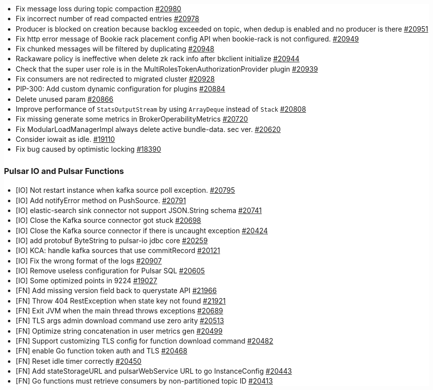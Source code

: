- Fix message loss during topic compaction [#20980](https://github.com/apache/pulsar/pull/20980)
- Fix incorrect number of read compacted entries [#20978](https://github.com/apache/pulsar/pull/20978)
- Producer is blocked on creation because backlog exceeded on topic, when dedup is enabled and no producer is there [#20951](https://github.com/apache/pulsar/pull/20951)
- Fix http error message of Bookie rack placement config API when bookie-rack is not configured. [#20949](https://github.com/apache/pulsar/pull/20949)
- Fix chunked messages will be filtered by duplicating [#20948](https://github.com/apache/pulsar/pull/20948)
- Rackaware policy is ineffective when delete zk rack info after bkclient initialize [#20944](https://github.com/apache/pulsar/pull/20944)
- Check that the super user role is in the MultiRolesTokenAuthorizationProvider plugin [#20939](https://github.com/apache/pulsar/pull/20939)
- Fix consumers are not redirected to migrated cluster [#20928](https://github.com/apache/pulsar/pull/20928)
- PIP-300: Add custom dynamic configuration for plugins [#20884](https://github.com/apache/pulsar/pull/20884)
- Delete unused param [#20866](https://github.com/apache/pulsar/pull/20866)
- Improve performance of `StatsOutputStream` by using `ArrayDeque` instead of `Stack` [#20808](https://github.com/apache/pulsar/pull/20808)
- Fix missing generate some metrics in BrokerOperabilityMetrics [#20720](https://github.com/apache/pulsar/pull/20720)
- Fix ModularLoadManagerImpl always delete active bundle-data. sec ver. [#20620](https://github.com/apache/pulsar/pull/20620)
- Consider iowait as idle. [#19110](https://github.com/apache/pulsar/pull/19110)
- Fix bug caused by optimistic locking [#18390](https://github.com/apache/pulsar/pull/18390)

### Pulsar IO and Pulsar Functions
- [IO] Not restart instance when kafka source poll exception. [#20795](https://github.com/apache/pulsar/pull/20795)
- [IO] Add notifyError method on PushSource. [#20791](https://github.com/apache/pulsar/pull/20791)
- [IO] elastic-search sink connector not support JSON.String schema [#20741](https://github.com/apache/pulsar/pull/20741)
- [IO] Close the Kafka source connector got stuck [#20698](https://github.com/apache/pulsar/pull/20698)
- [IO] Close the Kafka source connector if there is uncaught exception [#20424](https://github.com/apache/pulsar/pull/20424)
- [IO] add protobuf ByteString to pulsar-io jdbc core [#20259](https://github.com/apache/pulsar/pull/20259)
- [IO] KCA: handle kafka sources that use commitRecord [#20121](https://github.com/apache/pulsar/pull/20121)
- [IO] Fix the wrong format of the logs [#20907](https://github.com/apache/pulsar/pull/20907)
- [IO] Remove useless configuration for Pulsar SQL [#20605](https://github.com/apache/pulsar/pull/20605)
- [IO] Some optimized points in 9224 [#19027](https://github.com/apache/pulsar/pull/19027)
- [FN] Add missing version field back to querystate API [#21966](https://github.com/apache/pulsar/pull/21966)
- [FN] Throw 404 RestException when state key not found [#21921](https://github.com/apache/pulsar/pull/21921)
- [FN] Exit JVM when the main thread throws exceptions [#20689](https://github.com/apache/pulsar/pull/20689)
- [FN] TLS args admin download command use zero arity [#20513](https://github.com/apache/pulsar/pull/20513)
- [FN] Optimize string concatenation in user metrics gen [#20499](https://github.com/apache/pulsar/pull/20499)
- [FN] Support customizing TLS config for function download command [#20482](https://github.com/apache/pulsar/pull/20482)
- [FN] enable Go function token auth and TLS [#20468](https://github.com/apache/pulsar/pull/20468)
- [FN] Reset idle timer correctly [#20450](https://github.com/apache/pulsar/pull/20450)
- [FN] Add stateStorageURL and pulsarWebService URL to go InstanceConfig [#20443](https://github.com/apache/pulsar/pull/20443)
- [FN] Go functions must retrieve consumers by non-partitioned topic ID [#20413](https://github.com/apache/pulsar/pull/20413)